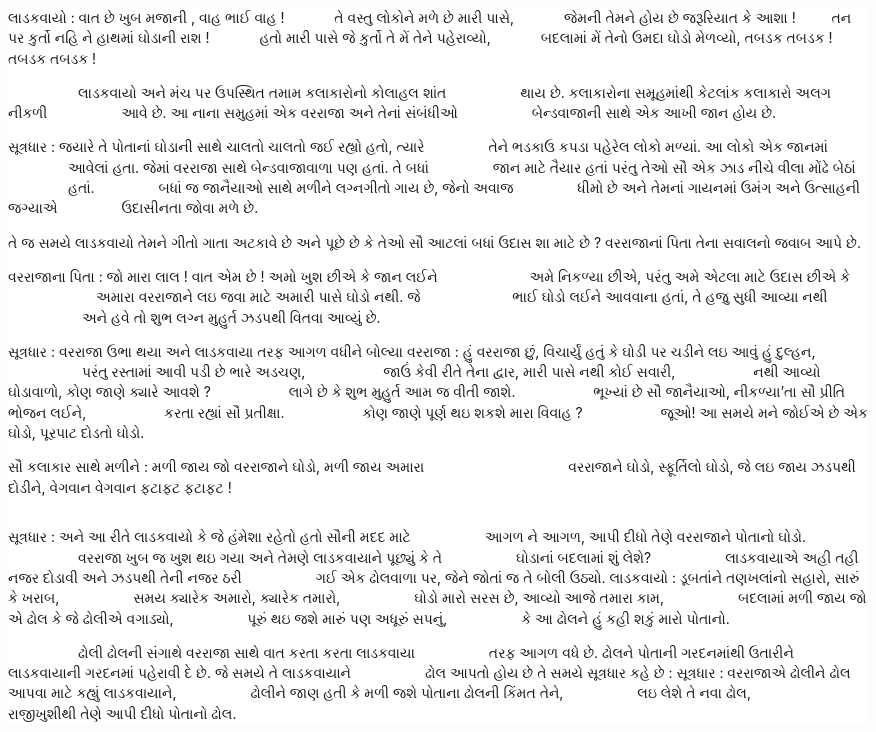 લાડકવાયો   : વાત છે ખુબ મજાની , વાહ ભાઈ વાહ !
          તે વસ્તુ લોકોને મળે છે મારી પાસે,
          જેમની તેમને હોય છે જરૂરિયાત કે આશા !
             તન પર કુર્તો નહિ ને હાથમાં ઘોડાની રાશ !
           હતો મારી પાસે જે કુર્તો તે મેં તેને પહેરાવ્યો,
           બદલામાં મેં તેનો ઉમદા ઘોડો મેળવ્યો,
                  તબડક તબડક ! તબડક તબડક !

     લાડકવાયો અને મંચ પર ઉપસ્થિત તમામ કલાકારોનો કોલાહલ શાંત      થાય છે. કલાકારોના સમૂહમાંથી કેટલાંક કલાકારો અલગ નીકળી      આવે છે. આ નાના સમુહમાં એક વરરાજા અને તેનાં સંબંધીઓ      બેન્ડવાજાની સાથે એક આખી જાન હોય છે.

સૂત્રધાર    : જયારે તે પોતાનાં ઘોડાની સાથે ચાલતો ચાલતો જઈ રહ્યો હતો, ત્યારે      તેને ભડકાઉ કપડા પહેરેલ લોકો મળ્યાં. આ લોકો એક જાનમાં      આવેલાં હતા. જેમાં વરરાજા સાથે બેન્ડવાજાવાળા પણ હતાં. તે બધાં      જાન માટે તૈયાર હતાં પરંતુ તેઓ સૌ એક ઝાડ નીચે વીલા મોંઢે બેઠાં       હતાં.
     બધાં જ જાનૈયાઓ સાથે મળીને લગ્નગીતો ગાય છે, જેનો અવાજ      ધીમો છે અને તેમનાં ગાયનમાં ઉમંગ અને ઉત્સાહની જગ્યાએ       ઉદાસીનતા જોવા મળે છે.

તે જ સમયે લાડકવાયો તેમને ગીતો ગાતા અટકાવે છે અને પૂછે છે કે તેઓ સૌ આટલાં બધાં ઉદાસ શા માટે છે ? વરરાજાનાં પિતા તેના સવાલનો જવાબ આપે છે.  

વરરાજાના પિતા : જો મારા લાલ ! વાત એમ છે ! અમો ખુશ છીએ કે જાન લઈને        અમે નિકળ્યા છીએ, પરંતુ અમે એટલા માટે ઉદાસ છીએ કે         અમારા વરરાજાને લઇ જવા માટે અમારી પાસે ઘોડો નથી. જે         ભાઈ ઘોડો લઈને આવવાના હતાં, તે હજુ સુધી આવ્યા નથી          અને હવે તો શુભ લગ્ન મુહુર્ત ઝડપથી વિતવા આવ્યું છે.

સૂત્રધાર        : વરરાજા ઉભા થયા અને લાડકવાયા તરફ આગળ વધીને બોલ્યા 
વરરાજા       : હું વરરાજા છું, વિચાર્યું હતું કે ઘોડી પર ચડીને લઇ આવું હું દુલ્હન,
       પરંતુ રસ્તામાં આવી પડી છે ભારે અડચણ,
       જાઉં કેવી રીતે તેના દ્વાર, મારી પાસે નથી કોઈ સવારી,
       નથી આવ્યો ઘોડાવાળો, કોણ જાણે ક્યારે આવશે ?
       લાગે છે કે શુભ મુહુર્ત આમ જ વીતી જાશે.
       ભૂખ્યાં છે સૌ જાનૈયાઓ, નીકળ્યા’તા સૌ પ્રીતિ ભોજન લઈને,
       કરતા રહ્યાં સૌ પ્રતીક્ષા.
       કોણ જાણે પૂર્ણ થઇ શકશે મારા વિવાહ ?
       જૂઓ! આ સમયે મને જોઈએ છે એક ઘોડો, પૂરપાટ દોડતો ઘોડો.

સૌ કલાકાર સાથે મળીને : મળી જાય જો વરરાજાને ઘોડો, મળી જાય અમારા           વરરાજાને ઘોડો,
                                 સ્ફૂર્તિલો ઘોડો, જે લઇ જાય ઝડપથી દોડીને,
                                 વેગવાન વેગવાન ફટાફટ ફટાફટ !

##
સૂત્રધાર     : અને આ રીતે લાડકવાયો કે જે હંમેશા રહેતો હતો સૌની મદદ માટે      આગળ ને આગળ, આપી દીધો તેણે વરરાજાને પોતાનો ઘોડો.      વરરાજા ખુબ જ ખુશ થઇ ગયા અને તેમણે લાડકવાયાને પૂછ્યું કે તે      ઘોડાનાં બદલામાં શું લેશે?
     લાડકવાયાએ અહી તહી નજર દોડાવી અને ઝડપથી તેની નજર ઠરી      ગઈ એક ઢોલવાળા પર, જેને જોતાં જ તે બોલી ઉઠ્યો.
લાડકવાયો   : ડૂબતાંને તણખલાંનો સહારો, સારું કે ખરાબ,
     સમય ક્યારેક અમારો, ક્યારેક તમારો,
     ઘોડો મારો સરસ છે, આવ્યો આજે તમારા કામ,
     બદલામાં મળી જાય જો એ ઢોલ કે જે ઢોલીએ વગાડ્યો,
     પૂરું થઇ જશે મારું પણ અધૂરું સપનું,
     કે આ ઢોલને હું કહી શકું મારો પોતાનો.

     ઢોલી ઢોલની સંગાથે વરરાજા સાથે વાત કરતા કરતા લાડકવાયા      તરફ આગળ વધે છે. ઢોલને પોતાની ગરદનમાંથી ઉતારીને      લાડકવાયાની ગરદનમાં પહેરાવી દે છે. જે સમયે તે લાડકવાયાને      ઢોલ આપતો હોય છે તે સમયે સૂત્રધાર કહે છે :
સૂત્રધાર      : વરરાજાએ ઢોલીને ઢોલ આપવા માટે કહ્યું લાડકવાયાને,
     ઢોલીને જાણ હતી કે મળી જશે પોતાના ઢોલની કિંમત તેને,
     લઇ લેશે તે નવા ઢોલ,
     રાજીખુશીથી તેણે આપી દીધો પોતાનો ઢોલ.
